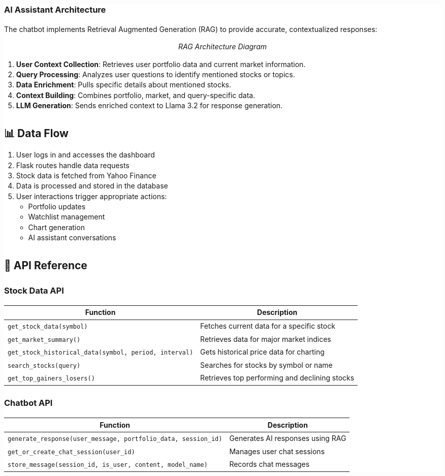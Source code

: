 ### AI Assistant Architecture

The chatbot implements Retrieval Augmented Generation (RAG) to provide accurate, contextualized responses:

<div align="center">
  
  <em>RAG Architecture Diagram</em>
</div>

1. **User Context Collection**: Retrieves user portfolio data and current market information.
2. **Query Processing**: Analyzes user questions to identify mentioned stocks or topics.
3. **Data Enrichment**: Pulls specific details about mentioned stocks.
4. **Context Building**: Combines portfolio, market, and query-specific data.
5. **LLM Generation**: Sends enriched context to Llama 3.2 for response generation.

## 📊 Data Flow

1. User logs in and accesses the dashboard
2. Flask routes handle data requests
3. Stock data is fetched from Yahoo Finance
4. Data is processed and stored in the database
5. User interactions trigger appropriate actions:
   - Portfolio updates
   - Watchlist management
   - Chart generation
   - AI assistant conversations

## 📝 API Reference

### Stock Data API

| Function | Description |
|----------|-------------|
| `get_stock_data(symbol)` | Fetches current data for a specific stock |
| `get_market_summary()` | Retrieves data for major market indices |
| `get_stock_historical_data(symbol, period, interval)` | Gets historical price data for charting |
| `search_stocks(query)` | Searches for stocks by symbol or name |
| `get_top_gainers_losers()` | Retrieves top performing and declining stocks |

### Chatbot API

| Function | Description |
|----------|-------------|
| `generate_response(user_message, portfolio_data, session_id)` | Generates AI responses using RAG |
| `get_or_create_chat_session(user_id)` | Manages user chat sessions |
| `store_message(session_id, is_user, content, model_name)` | Records chat messages |
